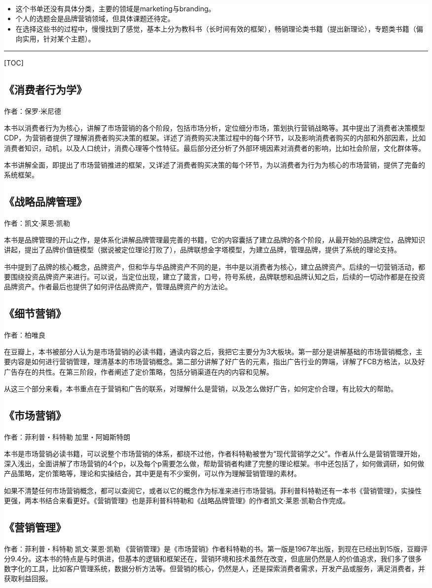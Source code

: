 - 这个书单还没有具体分类，主要的领域是marketing与branding。
- 个人的选题会是品牌营销领域，但具体课题还待定。
- 在选择这些书的过程中，慢慢找到了感觉，基本上分为教科书（长时间有效的框架），畅销理论类书籍（提出新理论），专题类书籍（偏向实用，针对某个主题）。

------



[TOC]



## 《消费者行为学》

作者：保罗·米尼德

本书以消费者行为为核心，讲解了市场营销的各个阶段，包括市场分析，定位细分市场，策划执行营销战略等。其中提出了消费者决策模型CDP，为营销者提供了理解消费者购买决策的框架。详述了消费购买决策过程中的每个环节，以及影响消费者购买的内部和外部因素，比如消费者知识，动机，以及人口统计，消费心理等个性特征。最后部分还分析了外部环境因素对消费者的影响，比如社会阶层，文化群体等。

本书讲解全面，即提出了市场营销推进的框架，又详述了消费者购买决策的每个环节，为以消费者为行为为核心的市场营销，提供了完备的系统框架。



## 《战略品牌管理》

作者：凯文·莱恩·凯勒

本书是品牌管理的开山之作，是体系化讲解品牌管理最完善的书籍，它的内容囊括了建立品牌的各个阶段，从最开始的品牌定位，品牌知识讲起，提出了品牌价值链模型（据说被定位理论打败了），品牌联想金字塔模型，为建立品牌，管理品牌，提供了系统的理论支持。

书中提到了品牌的核心概念，品牌资产，但和华与华品牌资产不同的是，书中是以消费者为核心，建立品牌资产。后续的一切营销活动，都要围绕投资品牌资产来进行。可以说，当定位出现，建立了箴言，口号，符号系统，品牌联想和品牌认知之后，后续的一切动作都是在投资品牌资产。作者最后也提供了如何评估品牌资产，管理品牌资产的方法论。



## 《细节营销》

作者：柏唯良

在豆瓣上，本书被部分人认为是市场营销的必读书籍，通读内容之后，我把它主要分为3大板块。第一部分是讲解基础的市场营销概念，主要内容是如何进行营销管理，理清基本的市场营销概念。第二部分讲解了好广告的元素，指出广告行业的弊端，详解了FCB方格法，以及好广告存在的共性。在第三阶段，作者阐述了定价策略，包括分销渠道在内的内容和见解。

从这三个部分来看，本书重点在于营销和广告的联系，对理解什么是营销，以及怎么做好广告，如何定价合理，有比较大的帮助。



## 《市场营销》

作者：菲利普・科特勒 加里・阿姆斯特朗

本书是市场营销必读书籍，可以说整个市场营销的体系，都绕不过他，作者科特勒被誉为“现代营销学之父”。作者从什么是营销管理开始，深入浅出，全面讲解了市场营销的4个p，以及每个p需要怎么做，帮助营销者构建了完整的理论框架。书中还包括了，如何做调研，如何做产品策略，定价策略等，理论和实操结合，其中更是有不少案例，可以作为理解营销管理的素材。

如果不清楚任何市场营销概念，都可以查阅它，或者以它的概念作为标准来进行市场营销。菲利普科特勒还有一本书《营销管理》，实操性更强，两本书结合来看更好。《营销管理》也是菲利普科特勒和《战略品牌管理》的作者凯文·莱恩·凯勒合作完成。

## 《营销管理》
作者：菲利普・科特勒 凯文·莱恩·凯勒
《营销管理》是《市场营销》作者科特勒的书。第一版是1967年出版，到现在已经出到15版，豆瓣评分9.4分。这本书的特点是与时俱进，但基本的逻辑和框架还在，营销环境和技术虽然在改变，但底层仍然是人的价值追求，我们多了很多数字化的工具，比如客户管理系统，数据分析方法等。但营销的核心，仍然是人，还是探索消费者需求，开发产品或服务，满足消费者，并获取利益回报。
